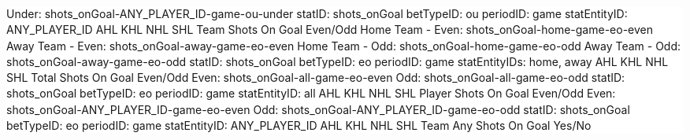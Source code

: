 Under:
shots_onGoal-ANY_PLAYER_ID-game-ou-under	statID:
shots_onGoal
betTypeID:
ou
periodID:
game
statEntityID:
ANY_PLAYER_ID	AHL
KHL
NHL
SHL
Team Shots On Goal Even/Odd	Home Team - Even:
shots_onGoal-home-game-eo-even
Away Team - Even:
shots_onGoal-away-game-eo-even
Home Team - Odd:
shots_onGoal-home-game-eo-odd
Away Team - Odd:
shots_onGoal-away-game-eo-odd	statID:
shots_onGoal
betTypeID:
eo
periodID:
game
statEntityIDs:
home, away	AHL
KHL
NHL
SHL
Total Shots On Goal Even/Odd	Even:
shots_onGoal-all-game-eo-even
Odd:
shots_onGoal-all-game-eo-odd	statID:
shots_onGoal
betTypeID:
eo
periodID:
game
statEntityID:
all	AHL
KHL
NHL
SHL
Player Shots On Goal Even/Odd	Even:
shots_onGoal-ANY_PLAYER_ID-game-eo-even
Odd:
shots_onGoal-ANY_PLAYER_ID-game-eo-odd	statID:
shots_onGoal
betTypeID:
eo
periodID:
game
statEntityID:
ANY_PLAYER_ID	AHL
KHL
NHL
SHL
Team Any Shots On Goal Yes/No
